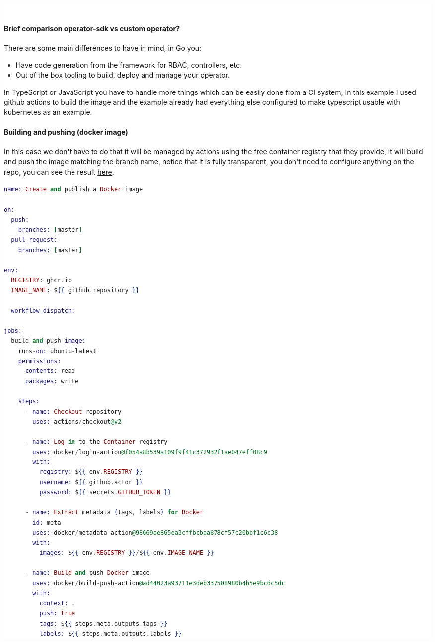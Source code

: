 <br />

#### Brief comparison operator-sdk vs custom operator?

There are some main differences to have in mind, in Go you:

- Have code generation from the framework for RBAC, controllers, etc.
- Out of the box tooling to build, deploy and manage your operator.

In TypeScript or JavaScript you have to handle more things which can be easily done from a CI system, In this example I used github actions to build the image and the example already had everything else configured to make typescript usable with kubernetes as an example.
<br />

#### Building and pushing (docker image)

In this case we don't have to do that it will be managed by actions using the free container registry that they provide, it will build and push the image matching the branch name, notice that it is fully transparent, you don't need to configure anything on the repo, you can see the result [here](https://github.com/kainlite/ts-operator/pkgs/container/ts-operator).
```elixir
name: Create and publish a Docker image

on:
  push:
    branches: [master]
  pull_request:
    branches: [master]

env:
  REGISTRY: ghcr.io
  IMAGE_NAME: ${{ github.repository }}

  workflow_dispatch:

jobs:
  build-and-push-image:
    runs-on: ubuntu-latest
    permissions:
      contents: read
      packages: write

    steps:
      - name: Checkout repository
        uses: actions/checkout@v2

      - name: Log in to the Container registry
        uses: docker/login-action@f054a8b539a109f9f41c372932f1ae047eff08c9
        with:
          registry: ${{ env.REGISTRY }}
          username: ${{ github.actor }}
          password: ${{ secrets.GITHUB_TOKEN }}

      - name: Extract metadata (tags, labels) for Docker
        id: meta
        uses: docker/metadata-action@98669ae865ea3cffbcbaa878cf57c20bbf1c6c38
        with:
          images: ${{ env.REGISTRY }}/${{ env.IMAGE_NAME }}

      - name: Build and push Docker image
        uses: docker/build-push-action@ad44023a93711e3deb337508980b4b5e9bcdc5dc
        with:
          context: .
          push: true
          tags: ${{ steps.meta.outputs.tags }}
          labels: ${{ steps.meta.outputs.labels }}
```